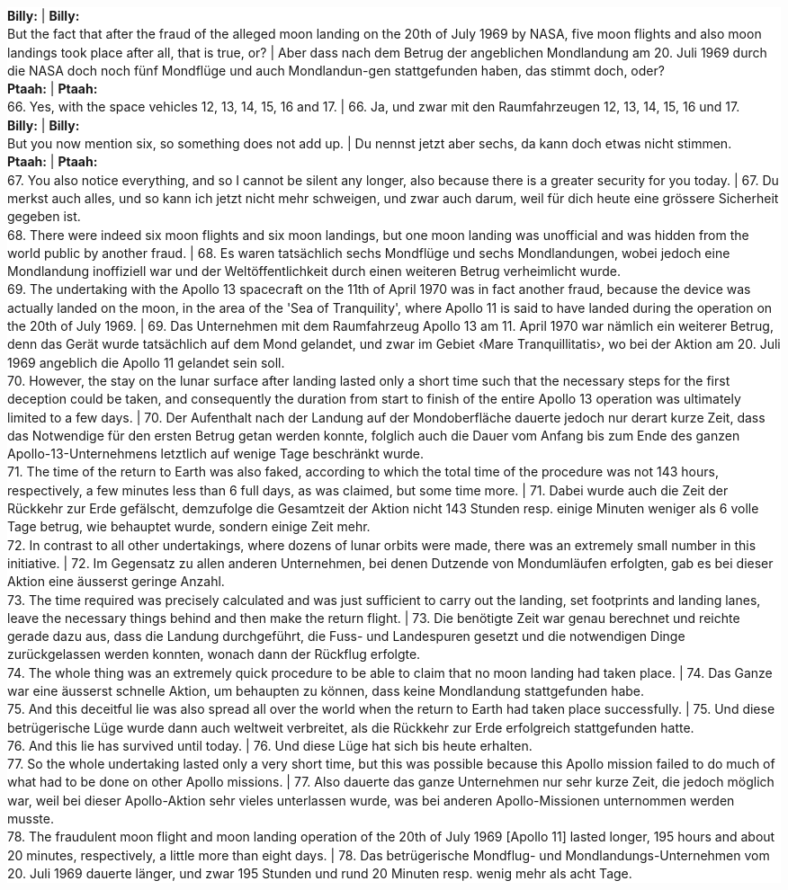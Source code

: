 **Billy:** | **Billy:**  
But the fact that after the fraud of the alleged moon landing on the 20th of July 1969 by NASA, five moon flights and also moon landings took place after all, that is true, or?  | Aber dass nach dem Betrug der angeblichen Mondlandung am 20. Juli 1969 durch die NASA doch noch fünf Mondflüge und auch Mondlandun-gen stattgefunden haben, das stimmt doch, oder?   
**Ptaah:** | **Ptaah:**  
66. Yes, with the space vehicles 12, 13, 14, 15, 16 and 17.  | 66. Ja, und zwar mit den Raumfahrzeugen 12, 13, 14, 15, 16 und 17.   
**Billy:** | **Billy:**  
But you now mention six, so something does not add up.  | Du nennst jetzt aber sechs, da kann doch etwas nicht stimmen.   
**Ptaah:** | **Ptaah:**  
67. You also notice everything, and so I cannot be silent any longer, also because there is a greater security for you today.  | 67. Du merkst auch alles, und so kann ich jetzt nicht mehr schweigen, und zwar auch darum, weil für dich heute eine grössere Sicherheit gegeben ist.   
68. There were indeed six moon flights and six moon landings, but one moon landing was unofficial and was hidden from the world public by another fraud.  | 68. Es waren tatsächlich sechs Mondflüge und sechs Mondlandungen, wobei jedoch eine Mondlandung inoffiziell war und der Weltöffentlichkeit durch einen weiteren Betrug verheimlicht wurde.   
69. The undertaking with the Apollo 13 spacecraft on the 11th of April 1970 was in fact another fraud, because the device was actually landed on the moon, in the area of the 'Sea of Tranquility', where Apollo 11 is said to have landed during the operation on the 20th of July 1969.  | 69. Das Unternehmen mit dem Raumfahrzeug Apollo 13 am 11. April 1970 war nämlich ein weiterer Betrug, denn das Gerät wurde tatsächlich auf dem Mond gelandet, und zwar im Gebiet ‹Mare Tranquillitatis›, wo bei der Aktion am 20. Juli 1969 angeblich die Apollo 11 gelandet sein soll.   
70. However, the stay on the lunar surface after landing lasted only a short time such that the necessary steps for the first deception could be taken, and consequently the duration from start to finish of the entire Apollo 13 operation was ultimately limited to a few days.  | 70. Der Aufenthalt nach der Landung auf der Mondoberfläche dauerte jedoch nur derart kurze Zeit, dass das Notwendige für den ersten Betrug getan werden konnte, folglich auch die Dauer vom Anfang bis zum Ende des ganzen Apollo-13-Unternehmens letztlich auf wenige Tage beschränkt wurde.   
71. The time of the return to Earth was also faked, according to which the total time of the procedure was not 143 hours, respectively, a few minutes less than 6 full days, as was claimed, but some time more.  | 71. Dabei wurde auch die Zeit der Rückkehr zur Erde gefälscht, demzufolge die Gesamtzeit der Aktion nicht 143 Stunden resp. einige Minuten weniger als 6 volle Tage betrug, wie behauptet wurde, sondern einige Zeit mehr.   
72. In contrast to all other undertakings, where dozens of lunar orbits were made, there was an extremely small number in this initiative.  | 72. Im Gegensatz zu allen anderen Unternehmen, bei denen Dutzende von Mondumläufen erfolgten, gab es bei dieser Aktion eine äusserst geringe Anzahl.   
73. The time required was precisely calculated and was just sufficient to carry out the landing, set footprints and landing lanes, leave the necessary things behind and then make the return flight.  | 73. Die benötigte Zeit war genau berechnet und reichte gerade dazu aus, dass die Landung durchgeführt, die Fuss- und Landespuren gesetzt und die notwendigen Dinge zurückgelassen werden konnten, wonach dann der Rückflug erfolgte.   
74. The whole thing was an extremely quick procedure to be able to claim that no moon landing had taken place.  | 74. Das Ganze war eine äusserst schnelle Aktion, um behaupten zu können, dass keine Mondlandung stattgefunden habe.   
75. And this deceitful lie was also spread all over the world when the return to Earth had taken place successfully.  | 75. Und diese betrügerische Lüge wurde dann auch weltweit verbreitet, als die Rückkehr zur Erde erfolgreich stattgefunden hatte.   
76. And this lie has survived until today.  | 76. Und diese Lüge hat sich bis heute erhalten.   
77. So the whole undertaking lasted only a very short time, but this was possible because this Apollo mission failed to do much of what had to be done on other Apollo missions.  | 77. Also dauerte das ganze Unternehmen nur sehr kurze Zeit, die jedoch möglich war, weil bei dieser Apollo-Aktion sehr vieles unterlassen wurde, was bei anderen Apollo-Missionen unternommen werden musste.   
78. The fraudulent moon flight and moon landing operation of the 20th of July 1969 [Apollo 11] lasted longer, 195 hours and about 20 minutes, respectively, a little more than eight days.  | 78. Das betrügerische Mondflug- und Mondlandungs-Unternehmen vom 20. Juli 1969 dauerte länger, und zwar 195 Stunden und rund 20 Minuten resp. wenig mehr als acht Tage.   